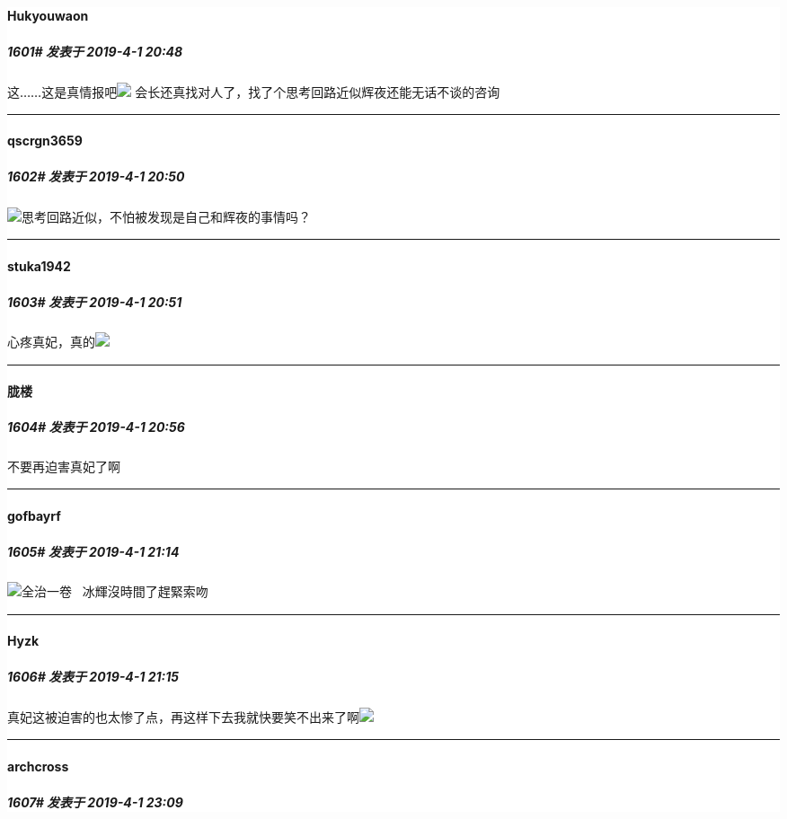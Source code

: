 ####  Hukyouwaon  
##### 1601#       发表于 2019-4-1 20:48


这……这是真情报吧<img src="https://static.saraba1st.com/image/smiley/face2017/069.png" referrerpolicy="no-referrer">
会长还真找对人了，找了个思考回路近似辉夜还能无话不谈的咨询


*****

####  qscrgn3659  
##### 1602#       发表于 2019-4-1 20:50


<img src="https://static.saraba1st.com/image/smiley/carton2017/055.png" referrerpolicy="no-referrer">思考回路近似，不怕被发现是自己和辉夜的事情吗？


*****

####  stuka1942  
##### 1603#       发表于 2019-4-1 20:51


心疼真妃，真的<img src="https://static.saraba1st.com/image/smiley/carton2017/018.gif" referrerpolicy="no-referrer">


*****

####  胧楼  
##### 1604#       发表于 2019-4-1 20:56


不要再迫害真妃了啊


*****

####  gofbayrf  
##### 1605#       发表于 2019-4-1 21:14


<img src="https://static.saraba1st.com/image/smiley/face2017/018.png" referrerpolicy="no-referrer">全治一卷   冰輝沒時間了趕緊索吻


*****

####  Hyzk  
##### 1606#       发表于 2019-4-1 21:15


真妃这被迫害的也太惨了点，再这样下去我就快要笑不出来了啊<img src="https://static.saraba1st.com/image/smiley/face2017/068.png" referrerpolicy="no-referrer">


*****

####  archcross  
##### 1607#       发表于 2019-4-1 23:09
